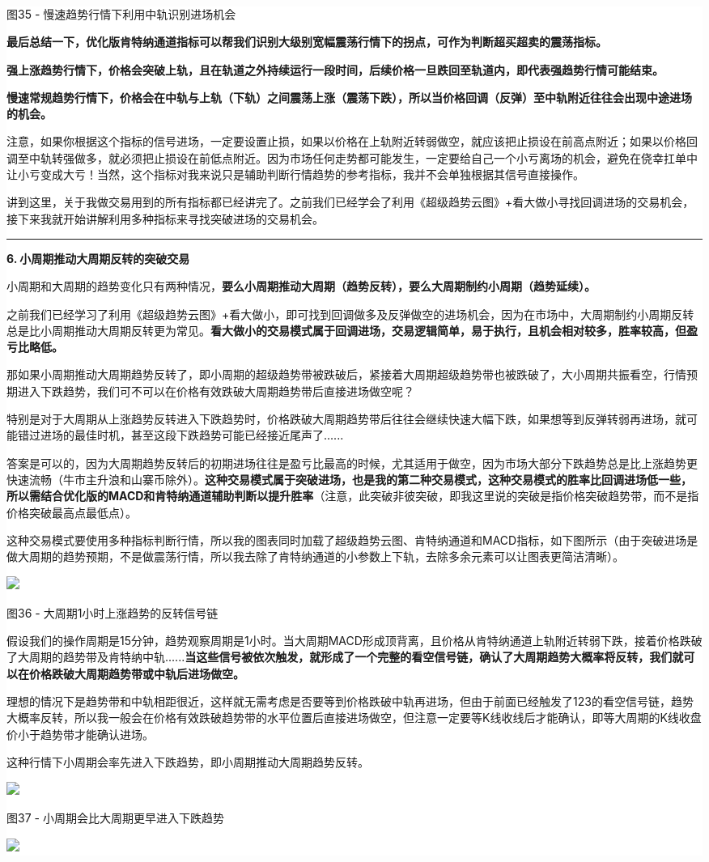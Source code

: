 
图35 - 慢速趋势行情下利用中轨识别进场机会

  
  
  


**最后总结一下，优化版肯特纳通道指标可以帮我们识别大级别宽幅震荡行情下的拐点，可作为判断超买超卖的震荡指标。**

**强上涨趋势行情下，价格会突破上轨，且在轨道之外持续运行一段时间，后续价格一旦跌回至轨道内，即代表强趋势行情可能结束。**

**慢速常规趋势行情下，价格会在中轨与上轨（下轨）之间震荡上涨（震荡下跌），所以当价格回调（反弹）至中轨附近往往会出现中途进场的机会。**

注意，如果你根据这个指标的信号进场，一定要设置止损，如果以价格在上轨附近转弱做空，就应该把止损设在前高点附近；如果以价格回调至中轨转强做多，就必须把止损设在前低点附近。因为市场任何走势都可能发生，一定要给自己一个小亏离场的机会，避免在侥幸扛单中让小亏变成大亏！当然，这个指标对我来说只是辅助判断行情趋势的参考指标，我并不会单独根据其信号直接操作。

讲到这里，关于我做交易用到的所有指标都已经讲完了。之前我们已经学会了利用《超级趋势云图》+看大做小寻找回调进场的交易机会，接下来我就开始讲解利用多种指标来寻找突破进场的交易机会。



---

**6. 小周期推动大周期反转的突破交易** 

小周期和大周期的趋势变化只有两种情况，**要么小周期推动大周期（趋势反转），要么大周期制约小周期（趋势延续）。**

之前我们已经学习了利用《超级趋势云图》+看大做小，即可找到回调做多及反弹做空的进场机会，因为在市场中，大周期制约小周期反转总是比小周期推动大周期反转更为常见。**看大做小的交易模式属于回调进场，交易逻辑简单，易于执行，且机会相对较多，胜率较高，但盈亏比略低。**

那如果小周期推动大周期趋势反转了，即小周期的超级趋势带被跌破后，紧接着大周期超级趋势带也被跌破了，大小周期共振看空，行情预期进入下跌趋势，我们可不可以在价格有效跌破大周期趋势带后直接进场做空呢？

特别是对于大周期从上涨趋势反转进入下跌趋势时，价格跌破大周期趋势带后往往会继续快速大幅下跌，如果想等到反弹转弱再进场，就可能错过进场的最佳时机，甚至这段下跌趋势可能已经接近尾声了......

答案是可以的，因为大周期趋势反转后的初期进场往往是盈亏比最高的时候，尤其适用于做空，因为市场大部分下跌趋势总是比上涨趋势更快速流畅（牛市主升浪和山寨币除外）。**这种交易模式属于突破进场，也是我的第二种交易模式，这种交易模式的胜率比回调进场低一些，所以需结合优化版的MACD和肯特纳通道辅助判断以提升胜率**（注意，此突破非彼突破，即我这里说的突破是指价格突破趋势带，而不是指价格突破最高点最低点）。

这种交易模式要使用多种指标判断行情，所以我的图表同时加载了超级趋势云图、肯特纳通道和MACD指标，如下图所示（由于突破进场是做大周期的趋势预期，不是做震荡行情，所以我去除了肯特纳通道的小参数上下轨，去除多余元素可以让图表更简洁清晰）。

![]((20250531)大家的交易系统是什么敢不敢分享_林哲曦的后花园/v2-b06cfac7d1f1a0bb50a5343c07cca27a_720w.jpg)  


图36 - 大周期1小时上涨趋势的反转信号链

  
  
  


假设我们的操作周期是15分钟，趋势观察周期是1小时。当大周期MACD形成顶背离，且价格从肯特纳通道上轨附近转弱下跌，接着价格跌破了大周期的趋势带及肯特纳中轨......**当这些信号被依次触发，就形成了一个完整的看空信号链，确认了大周期趋势大概率将反转，我们就可以在价格跌破大周期趋势带或中轨后进场做空。**

理想的情况下是趋势带和中轨相距很近，这样就无需考虑是否要等到价格跌破中轨再进场，但由于前面已经触发了123的看空信号链，趋势大概率反转，所以我一般会在价格有效跌破趋势带的水平位置后直接进场做空，但注意一定要等K线收线后才能确认，即等大周期的K线收盘价小于趋势带才能确认进场。

这种行情下小周期会率先进入下跌趋势，即小周期推动大周期趋势反转。

![]((20250531)大家的交易系统是什么敢不敢分享_林哲曦的后花园/v2-47aad02df5b7d93ccd49e98d82ef8729_720w.jpg)  


图37 - 小周期会比大周期更早进入下跌趋势

  
  
![]((20250531)大家的交易系统是什么敢不敢分享_林哲曦的后花园/v2-ffeb6b1e44d485647501e149825fb2e0_720w.jpg)  
